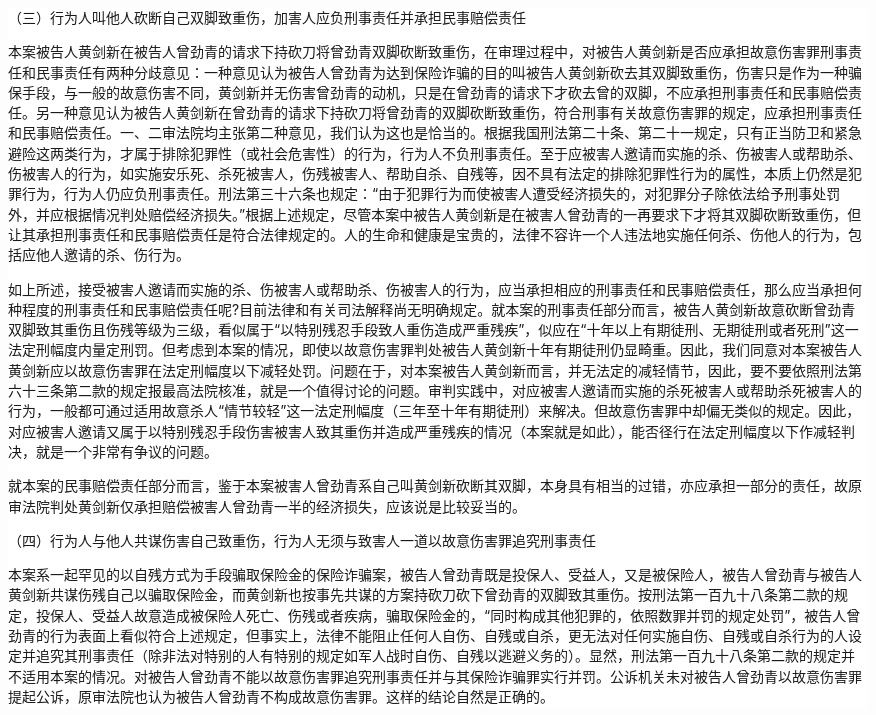 （三）行为人叫他人砍断自己双脚致重伤，加害人应负刑事责任并承担民事赔偿责任

本案被告人黄剑新在被告人曾劲青的请求下持砍刀将曾劲青双脚砍断致重伤，在审理过程中，对被告人黄剑新是否应承担故意伤害罪刑事责任和民事责任有两种分歧意见：一种意见认为被告人曾劲青为达到保险诈骗的目的叫被告人黄剑新砍去其双脚致重伤，伤害只是作为一种骗保手段，与一般的故意伤害不同，黄剑新并无伤害曾劲青的动机，只是在曾劲青的请求下才砍去曾的双脚，不应承担刑事责任和民事赔偿责任。另一种意见认为被告人黄剑新在曾劲青的请求下持砍刀将曾劲青的双脚砍断致重伤，符合刑事有关故意伤害罪的规定，应承担刑事责任和民事赔偿责任。一、二审法院均主张第二种意见，我们认为这也是恰当的。根据我国刑法第二十条、第二十一规定，只有正当防卫和紧急避险这两类行为，才属于排除犯罪性（或社会危害性）的行为，行为人不负刑事责任。至于应被害人邀请而实施的杀、伤被害人或帮助杀、伤被害人的行为，如实施安乐死、杀死被害人，伤残被害人、帮助自杀、自残等，因不具有法定的排除犯罪性行为的属性，本质上仍然是犯罪行为，行为人仍应负刑事责任。刑法第三十六条也规定：“由于犯罪行为而使被害人遭受经济损失的，对犯罪分子除依法给予刑事处罚外，并应根据情况判处赔偿经济损失。”根据上述规定，尽管本案中被告人黄剑新是在被害人曾劲青的一再要求下才将其双脚砍断致重伤，但让其承担刑事责任和民事赔偿责任是符合法律规定的。人的生命和健康是宝贵的，法律不容许一个人违法地实施任何杀、伤他人的行为，包括应他人邀请的杀、伤行为。

如上所述，接受被害人邀请而实施的杀、伤被害人或帮助杀、伤被害人的行为，应当承担相应的刑事责任和民事赔偿责任，那么应当承担何种程度的刑事责任和民事赔偿责任呢?目前法律和有关司法解释尚无明确规定。就本案的刑事责任部分而言，被告人黄剑新故意砍断曾劲青双脚致其重伤且伤残等级为三级，看似属于“以特别残忍手段致人重伤造成严重残疾”，似应在“十年以上有期徒刑、无期徒刑或者死刑”这一法定刑幅度内量定刑罚。但考虑到本案的情况，即使以故意伤害罪判处被告人黄剑新十年有期徒刑仍显畸重。因此，我们同意对本案被告人黄剑新应以故意伤害罪在法定刑幅度以下减轻处罚。问题在于，对本案被告人黄剑新而言，并无法定的减轻情节，因此，要不要依照刑法第六十三条第二款的规定报最高法院核准，就是一个值得讨论的问题。审判实践中，对应被害人邀请而实施的杀死被害人或帮助杀死被害人的行为，一般都可通过适用故意杀人“情节较轻”这一法定刑幅度（三年至十年有期徒刑）来解决。但故意伤害罪中却偏无类似的规定。因此，对应被害人邀请又属于以特别残忍手段伤害被害人致其重伤并造成严重残疾的情况（本案就是如此），能否径行在法定刑幅度以下作减轻判决，就是一个非常有争议的问题。

就本案的民事赔偿责任部分而言，鉴于本案被害人曾劲青系自己叫黄剑新砍断其双脚，本身具有相当的过错，亦应承担一部分的责任，故原审法院判处黄剑新仅承担赔偿被害人曾劲青一半的经济损失，应该说是比较妥当的。

（四）行为人与他人共谋伤害自己致重伤，行为人无须与致害人一道以故意伤害罪追究刑事责任

本案系一起罕见的以自残方式为手段骗取保险金的保险诈骗案，被告人曾劲青既是投保人、受益人，又是被保险人，被告人曾劲青与被告人黄剑新共谋伤残自己以骗取保险金，而黄剑新也按事先共谋的方案持砍刀砍下曾劲青的双脚致其重伤。按刑法第一百九十八条第二款的规定，投保人、受益人故意造成被保险人死亡、伤残或者疾病，骗取保险金的，“同时构成其他犯罪的，依照数罪并罚的规定处罚”，被告人曾劲青的行为表面上看似符合上述规定，但事实上，法律不能阻止任何人自伤、自残或自杀，更无法对任何实施自伤、自残或自杀行为的人设定并追究其刑事责任（除非法对特别的人有特别的规定如军人战时自伤、自残以逃避义务的）。显然，刑法第一百九十八条第二款的规定并不适用本案的情况。对被告人曾劲青不能以故意伤害罪追究刑事责任并与其保险诈骗罪实行并罚。公诉机关未对被告人曾劲青以故意伤害罪提起公诉，原审法院也认为被告人曾劲青不构成故意伤害罪。这样的结论自然是正确的。